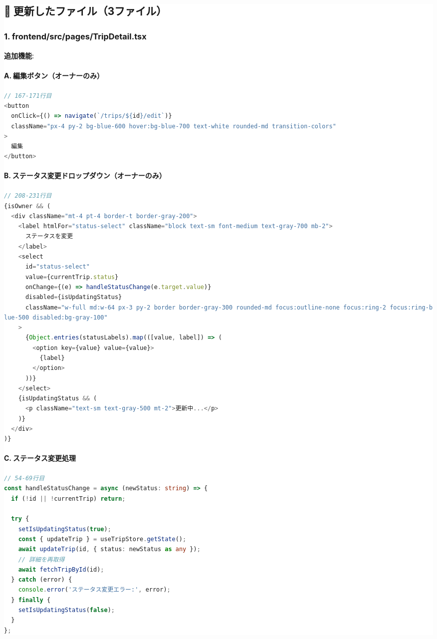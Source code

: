 
## 📝 更新したファイル（3ファイル）

### 1. frontend/src/pages/TripDetail.tsx
**追加機能**:

#### A. 編集ボタン（オーナーのみ）
```typescript
// 167-171行目
<button
  onClick={() => navigate(`/trips/${id}/edit`)}
  className="px-4 py-2 bg-blue-600 hover:bg-blue-700 text-white rounded-md transition-colors"
>
  編集
</button>
```

#### B. ステータス変更ドロップダウン（オーナーのみ）
```typescript
// 208-231行目
{isOwner && (
  <div className="mt-4 pt-4 border-t border-gray-200">
    <label htmlFor="status-select" className="block text-sm font-medium text-gray-700 mb-2">
      ステータスを変更
    </label>
    <select
      id="status-select"
      value={currentTrip.status}
      onChange={(e) => handleStatusChange(e.target.value)}
      disabled={isUpdatingStatus}
      className="w-full md:w-64 px-3 py-2 border border-gray-300 rounded-md focus:outline-none focus:ring-2 focus:ring-blue-500 disabled:bg-gray-100"
    >
      {Object.entries(statusLabels).map(([value, label]) => (
        <option key={value} value={value}>
          {label}
        </option>
      ))}
    </select>
    {isUpdatingStatus && (
      <p className="text-sm text-gray-500 mt-2">更新中...</p>
    )}
  </div>
)}
```

#### C. ステータス変更処理
```typescript
// 54-69行目
const handleStatusChange = async (newStatus: string) => {
  if (!id || !currentTrip) return;

  try {
    setIsUpdatingStatus(true);
    const { updateTrip } = useTripStore.getState();
    await updateTrip(id, { status: newStatus as any });
    // 詳細を再取得
    await fetchTripById(id);
  } catch (error) {
    console.error('ステータス変更エラー:', error);
  } finally {
    setIsUpdatingStatus(false);
  }
};
```